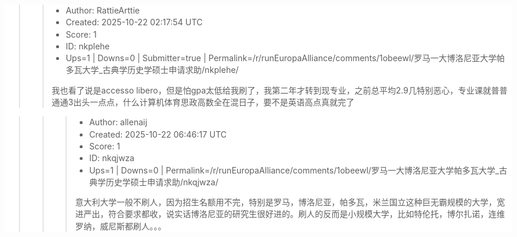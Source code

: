 >> - Author: RattieArttie
>> - Created: 2025-10-22 02:17:54 UTC
>> - Score: 1
>> - ID: nkplehe
>> - Ups=1 | Downs=0 | Submitter=true | Permalink=/r/runEuropaAlliance/comments/1obeewl/罗马一大博洛尼亚大学帕多瓦大学_古典学历史学硕士申请求助/nkplehe/
>>
>> 我也看了说是accesso libero，但是怕gpa太低给我刷了，我第二年才转到现专业，之前总平均2.9几特别恶心，专业课就普普通通3出头一点点，什么计算机体育思政高数全在混日子，要不是英语高点真就完了

>>> - Author: allenaij
>>> - Created: 2025-10-22 06:46:17 UTC
>>> - Score: 1
>>> - ID: nkqjwza
>>> - Ups=1 | Downs=0 | Permalink=/r/runEuropaAlliance/comments/1obeewl/罗马一大博洛尼亚大学帕多瓦大学_古典学历史学硕士申请求助/nkqjwza/
>>>
>>> 意大利大学一般不刷人，因为招生名额用不完，特别是罗马，博洛尼亚，帕多瓦，米兰国立这种巨无霸规模的大学，宽进严出，符合要求都收，说实话博洛尼亚的研究生很好进的。刷人的反而是小规模大学，比如特伦托，博尔扎诺，连维罗纳，威尼斯都刷人。。。

